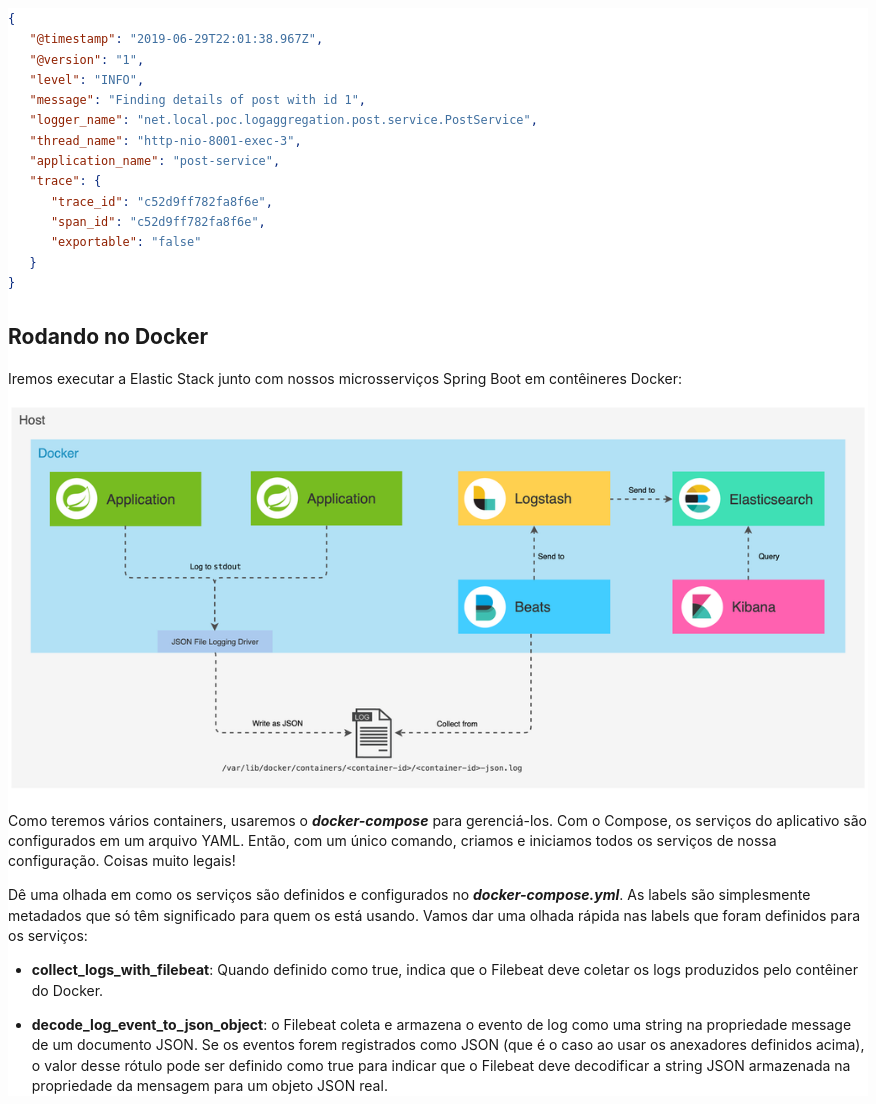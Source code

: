 ```json
{  
   "@timestamp": "2019-06-29T22:01:38.967Z",
   "@version": "1",
   "level": "INFO",
   "message": "Finding details of post with id 1",
   "logger_name": "net.local.poc.logaggregation.post.service.PostService",
   "thread_name": "http-nio-8001-exec-3",
   "application_name": "post-service",
   "trace": {  
      "trace_id": "c52d9ff782fa8f6e",
      "span_id": "c52d9ff782fa8f6e",
      "exportable": "false"
   }
}
```
## Rodando no Docker
Iremos executar a Elastic Stack junto com nossos microsserviços Spring Boot em contêineres Docker:

![diagram-services-and-elastic-stack](./docs/imgs/diagram-services-and-elastic-stack.png)

Como teremos vários containers, usaremos o ***docker-compose*** para gerenciá-los. Com o Compose, os serviços do aplicativo são configurados em um arquivo YAML. Então, com um único comando, criamos e iniciamos todos os serviços de nossa configuração. Coisas muito legais!

Dê uma olhada em como os serviços são definidos e configurados no ***docker-compose.yml***. As labels são simplesmente metadados que só têm significado para quem os está usando. Vamos dar uma olhada rápida nas labels que foram definidos para os serviços:

- **collect_logs_with_filebeat**: Quando definido como true, indica que o Filebeat deve coletar os logs produzidos pelo contêiner do Docker.

- **decode_log_event_to_json_object**: o Filebeat coleta e armazena o evento de log como uma string na propriedade message de um documento JSON. Se os eventos forem registrados como JSON (que é o caso ao usar os anexadores definidos acima), o valor desse rótulo pode ser definido como true para indicar que o Filebeat deve decodificar a string JSON armazenada na propriedade da mensagem para um objeto JSON real.
